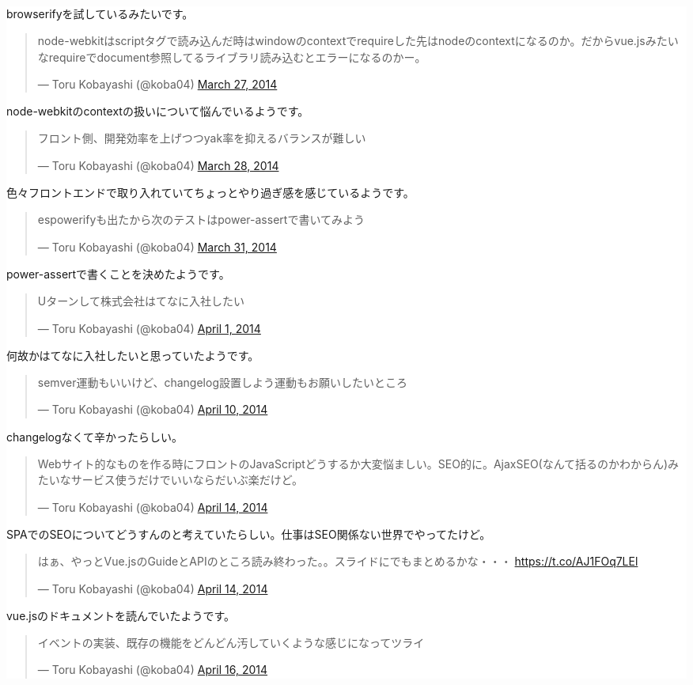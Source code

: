 browserifyを試しているみたいです。


<blockquote class="twitter-tweet" lang="en"><p>node-webkitはscriptタグで読み込んだ時はwindowのcontextでrequireした先はnodeのcontextになるのか。だからvue.jsみたいなrequireでdocument参照してるライブラリ読み込むとエラーになるのかー。</p>&mdash; Toru Kobayashi (@koba04) <a href="https://twitter.com/koba04/status/449169127077212162">March 27, 2014</a></blockquote>
<script async src="//platform.twitter.com/widgets.js" charset="utf-8"></script>

node-webkitのcontextの扱いについて悩んでいるようです。


<blockquote class="twitter-tweet" lang="en"><p>フロント側、開発効率を上げつつyak率を抑えるバランスが難しい</p>&mdash; Toru Kobayashi (@koba04) <a href="https://twitter.com/koba04/status/449555088327979009">March 28, 2014</a></blockquote>
<script async src="//platform.twitter.com/widgets.js" charset="utf-8"></script>

色々フロントエンドで取り入れていてちょっとやり過ぎ感を感じているようです。


<blockquote class="twitter-tweet" lang="en"><p>espowerifyも出たから次のテストはpower-assertで書いてみよう</p>&mdash; Toru Kobayashi (@koba04) <a href="https://twitter.com/koba04/status/450447992416264192">March 31, 2014</a></blockquote>
<script async src="//platform.twitter.com/widgets.js" charset="utf-8"></script>

power-assertで書くことを決めたようです。


<blockquote class="twitter-tweet" lang="en"><p>Uターンして株式会社はてなに入社したい</p>&mdash; Toru Kobayashi (@koba04) <a href="https://twitter.com/koba04/status/450803394756628480">April 1, 2014</a></blockquote>
<script async src="//platform.twitter.com/widgets.js" charset="utf-8"></script>

何故かはてなに入社したいと思っていたようです。


<blockquote class="twitter-tweet" lang="en"><p>semver運動もいいけど、changelog設置しよう運動もお願いしたいところ</p>&mdash; Toru Kobayashi (@koba04) <a href="https://twitter.com/koba04/status/454283994981359617">April 10, 2014</a></blockquote>
<script async src="//platform.twitter.com/widgets.js" charset="utf-8"></script>

changelogなくて辛かったらしい。


<blockquote class="twitter-tweet" lang="en"><p>Webサイト的なものを作る時にフロントのJavaScriptどうするか大変悩ましい。SEO的に。AjaxSEO(なんて括るのかわからん)みたいなサービス使うだけでいいならだいぶ楽だけど。</p>&mdash; Toru Kobayashi (@koba04) <a href="https://twitter.com/koba04/status/455678860760068098">April 14, 2014</a></blockquote>
<script async src="//platform.twitter.com/widgets.js" charset="utf-8"></script>

SPAでのSEOについてどうすんのと考えていたらしい。仕事はSEO関係ない世界でやってたけど。


<blockquote class="twitter-tweet" lang="en"><p>はぁ、やっとVue.jsのGuideとAPIのところ読み終わった。。スライドにでもまとめるかな・・・ <a href="https://t.co/AJ1FOq7LEl">https://t.co/AJ1FOq7LEl</a></p>&mdash; Toru Kobayashi (@koba04) <a href="https://twitter.com/koba04/status/455726759502041088">April 14, 2014</a></blockquote>
<script async src="//platform.twitter.com/widgets.js" charset="utf-8"></script>

vue.jsのドキュメントを読んでいたようです。


<blockquote class="twitter-tweet" lang="en"><p>イベントの実装、既存の機能をどんどん汚していくような感じになってツライ</p>&mdash; Toru Kobayashi (@koba04) <a href="https://twitter.com/koba04/status/456374359867678720">April 16, 2014</a></blockquote>
<script async src="//platform.twitter.com/widgets.js" charset="utf-8"></script>
